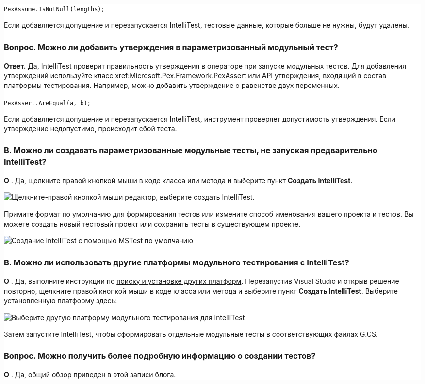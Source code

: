  `PexAssume.IsNotNull(lengths);`

 Если добавляется допущение и перезапускается IntelliTest, тестовые данные, которые больше не нужны, будут удалены.

### <a name="q-can-i-add-assertions-to-the-parameterized-unit-test"></a>Вопрос. Можно ли добавить утверждения в параметризованный модульный тест?
 **Ответ.** Да, IntelliTest проверит правильность утверждения в операторе при запуске модульных тестов. Для добавления утверждений используйте класс <xref:Microsoft.Pex.Framework.PexAssert> или API утверждения, входящий в состав платформы тестирования. Например, можно добавить утверждение о равенстве двух переменных.

 `PexAssert.AreEqual(a, b);`

 Если добавляется допущение и перезапускается IntelliTest, инструмент проверяет допустимость утверждения. Если утверждение недопустимо, происходит сбой теста.

### <a name="NoRun"></a> В. Можно ли создавать параметризованные модульные тесты, не запуская предварительно IntelliTest?
 **О** . Да, щелкните правой кнопкой мыши в коде класса или метода и выберите пункт **Создать IntelliTest**.

 ![Щелкните&#45;правой кнопкой мыши редактор, выберите создать IntelliTest.](../test/media/pexcreateintellitest.png "пекскреатеинтеллитест")

 Примите формат по умолчанию для формирования тестов или измените способ именования вашего проекта и тестов. Вы можете создать новый тестовый проект или сохранить тесты в существующем проекте.

 ![Создание IntelliTest с помощью MSTest по умолчанию](../test/media/pexcreateintellitestmstest.png "пекскреатеинтеллитестмстест")

### <a name="q-can-i-use-other-unit-test-frameworks-with-intellitest"></a>В. Можно ли использовать другие платформы модульного тестирования с IntelliTest?
 **О** . Да, выполните инструкции по [поиску и установке других платформ](../test/install-third-party-unit-test-frameworks.md). Перезапустив Visual Studio и открыв решение повторно, щелкните правой кнопкой мыши в коде класса или метода и выберите пункт **Создать IntelliTest**. Выберите установленную платформу здесь:

 ![Выберите другую платформу модульного тестирования для IntelliTest](../test/media/pexcreateintellitestextensions.png "пекскреатеинтеллитестекстенсионс")

 Затем запустите IntelliTest, чтобы сформировать отдельные модульные тесты в соответствующих файлах G.CS.

### <a name="q-can-i-learn-more-about-how-the-tests-are-generated"></a>Вопрос. Можно получить более подробную информацию о создании тестов?
 **О** . Да, общий обзор приведен в этой [записи блога](http://blogs.msdn.com/b/visualstudioalm/archive/2015/07/05/intellitest-one-test-to-rule-them-all.aspx).
